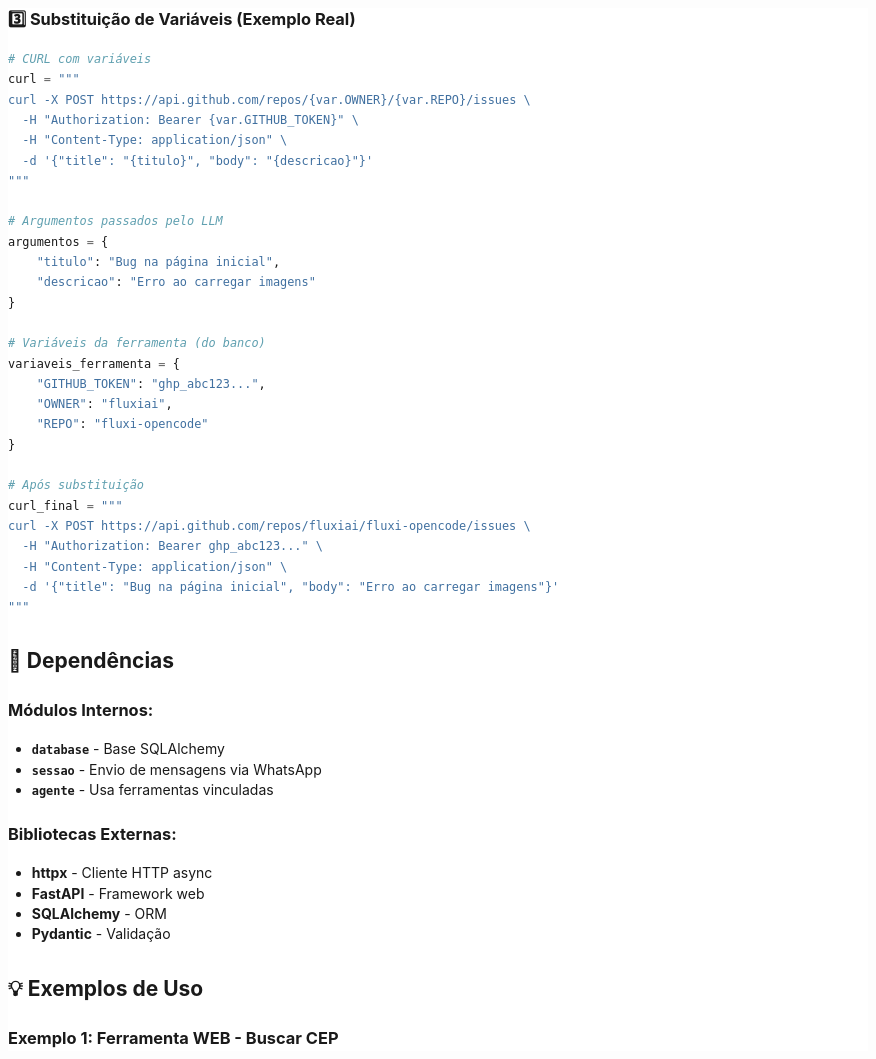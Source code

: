 ### 3️⃣ **Substituição de Variáveis (Exemplo Real)**

```python
# CURL com variáveis
curl = """
curl -X POST https://api.github.com/repos/{var.OWNER}/{var.REPO}/issues \
  -H "Authorization: Bearer {var.GITHUB_TOKEN}" \
  -H "Content-Type: application/json" \
  -d '{"title": "{titulo}", "body": "{descricao}"}'
"""

# Argumentos passados pelo LLM
argumentos = {
    "titulo": "Bug na página inicial",
    "descricao": "Erro ao carregar imagens"
}

# Variáveis da ferramenta (do banco)
variaveis_ferramenta = {
    "GITHUB_TOKEN": "ghp_abc123...",
    "OWNER": "fluxiai",
    "REPO": "fluxi-opencode"
}

# Após substituição
curl_final = """
curl -X POST https://api.github.com/repos/fluxiai/fluxi-opencode/issues \
  -H "Authorization: Bearer ghp_abc123..." \
  -H "Content-Type: application/json" \
  -d '{"title": "Bug na página inicial", "body": "Erro ao carregar imagens"}'
"""
```

## 🔗 Dependências

### Módulos Internos:
- **`database`** - Base SQLAlchemy
- **`sessao`** - Envio de mensagens via WhatsApp
- **`agente`** - Usa ferramentas vinculadas

### Bibliotecas Externas:
- **httpx** - Cliente HTTP async
- **FastAPI** - Framework web
- **SQLAlchemy** - ORM
- **Pydantic** - Validação

## 💡 Exemplos de Uso

### Exemplo 1: Ferramenta WEB - Buscar CEP
